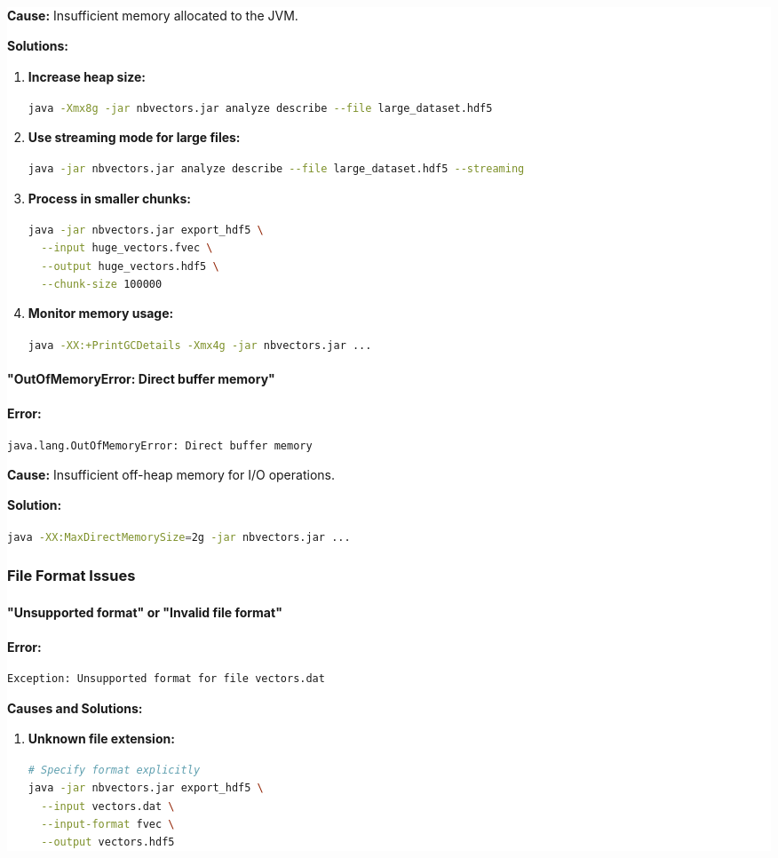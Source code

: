 **Cause:** Insufficient memory allocated to the JVM.

**Solutions:**

1. **Increase heap size:**
   ```bash
   java -Xmx8g -jar nbvectors.jar analyze describe --file large_dataset.hdf5
   ```

2. **Use streaming mode for large files:**
   ```bash
   java -jar nbvectors.jar analyze describe --file large_dataset.hdf5 --streaming
   ```

3. **Process in smaller chunks:**
   ```bash
   java -jar nbvectors.jar export_hdf5 \
     --input huge_vectors.fvec \
     --output huge_vectors.hdf5 \
     --chunk-size 100000
   ```

4. **Monitor memory usage:**
   ```bash
   java -XX:+PrintGCDetails -Xmx4g -jar nbvectors.jar ...
   ```

#### "OutOfMemoryError: Direct buffer memory"

**Error:**
```
java.lang.OutOfMemoryError: Direct buffer memory
```

**Cause:** Insufficient off-heap memory for I/O operations.

**Solution:**
```bash
java -XX:MaxDirectMemorySize=2g -jar nbvectors.jar ...
```

### File Format Issues

#### "Unsupported format" or "Invalid file format"

**Error:**
```
Exception: Unsupported format for file vectors.dat
```

**Causes and Solutions:**

1. **Unknown file extension:**
   ```bash
   # Specify format explicitly
   java -jar nbvectors.jar export_hdf5 \
     --input vectors.dat \
     --input-format fvec \
     --output vectors.hdf5
   ```
